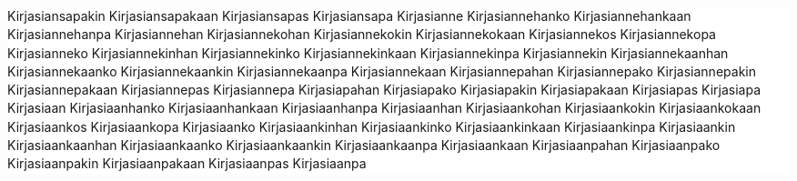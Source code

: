 Kirjasiansapakin
Kirjasiansapakaan
Kirjasiansapas
Kirjasiansapa
Kirjasianne
Kirjasiannehanko
Kirjasiannehankaan
Kirjasiannehanpa
Kirjasiannehan
Kirjasiannekohan
Kirjasiannekokin
Kirjasiannekokaan
Kirjasiannekos
Kirjasiannekopa
Kirjasianneko
Kirjasiannekinhan
Kirjasiannekinko
Kirjasiannekinkaan
Kirjasiannekinpa
Kirjasiannekin
Kirjasiannekaanhan
Kirjasiannekaanko
Kirjasiannekaankin
Kirjasiannekaanpa
Kirjasiannekaan
Kirjasiannepahan
Kirjasiannepako
Kirjasiannepakin
Kirjasiannepakaan
Kirjasiannepas
Kirjasiannepa
Kirjasiapahan
Kirjasiapako
Kirjasiapakin
Kirjasiapakaan
Kirjasiapas
Kirjasiapa
Kirjasiaan
Kirjasiaanhanko
Kirjasiaanhankaan
Kirjasiaanhanpa
Kirjasiaanhan
Kirjasiaankohan
Kirjasiaankokin
Kirjasiaankokaan
Kirjasiaankos
Kirjasiaankopa
Kirjasiaanko
Kirjasiaankinhan
Kirjasiaankinko
Kirjasiaankinkaan
Kirjasiaankinpa
Kirjasiaankin
Kirjasiaankaanhan
Kirjasiaankaanko
Kirjasiaankaankin
Kirjasiaankaanpa
Kirjasiaankaan
Kirjasiaanpahan
Kirjasiaanpako
Kirjasiaanpakin
Kirjasiaanpakaan
Kirjasiaanpas
Kirjasiaanpa